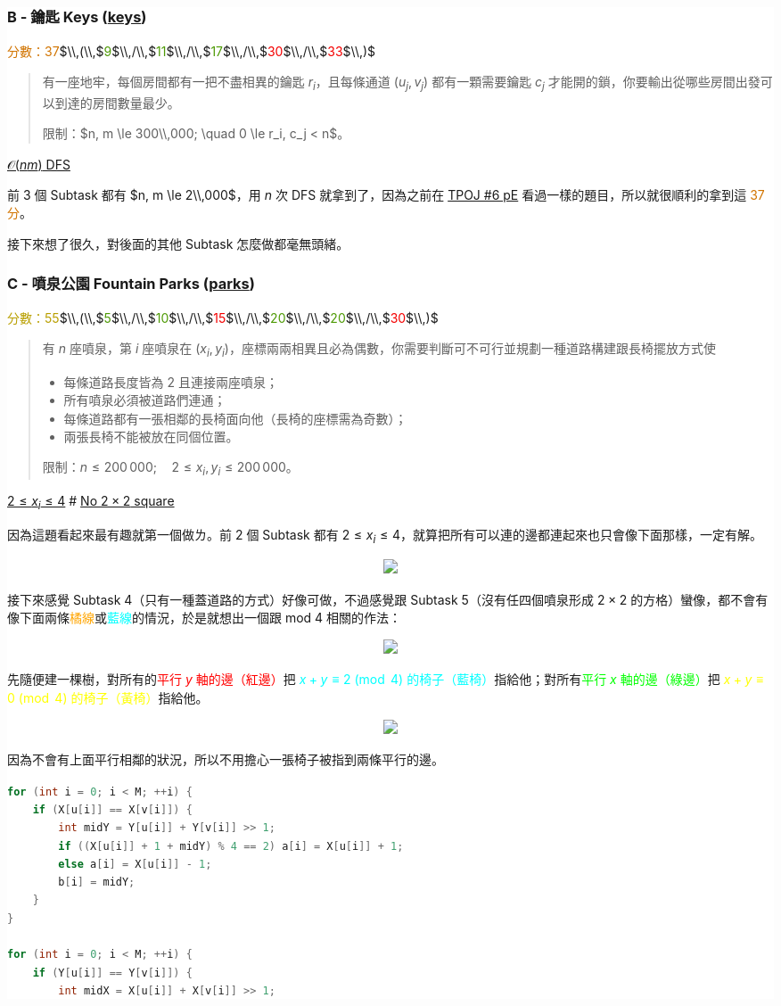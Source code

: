 ### B - 鑰匙 Keys ([keys](https://oj.uz/problem/view/IOI21_keys))

<span style="color:#d17400">分數：$37$</span>$\\,(\\,$<span style="color:#4e9a05">$9$</span>$\\,/\\,$<span style="color:#4e9a05">$11$</span>$\\,/\\,$<span style="color:#4e9a05">$17$</span>$\\,/\\,$<span style="color:#f40000">$30$</span>$\\,/\\,$<span style="color:#f40000">$33$</span>$\\,)$

> 有一座地牢，每個房間都有一把不盡相異的鑰匙 $r_i$，且每條通道 $(u_j, v_j)$ 都有一顆需要鑰匙 $c_j$ 才能開的鎖，你要輸出從哪些房間出發可以到達的房間數量最少。
> 
> 限制：$n, m \le 300\\,000; \quad 0 \le r_i, c_j < n$。

[$\mathcal{O}(nm)$ DFS](https://oj.uz/submission/441446)

前 3 個 Subtask 都有 $n, m \le 2\\,000$，用 $n$ 次 DFS 就拿到了，因為之前在 [TPOJ #6 pE](https://drive.google.com/file/d/1G5kHW5mN6tPeCqVI_QxrnF3GaT0U_CHT) 看過一樣的題目，所以就很順利的拿到這 <span style="color:#d17400">$37$ 分</span>。

接下來想了很久，對後面的其他 Subtask 怎麼做都毫無頭緒。

### C - 噴泉公園 Fountain Parks ([parks](https://oj.uz/problem/view/IOI21_parks))

<span style="color:#b99f00">分數：$55$</span>$\\,(\\,$<span style="color:#4e9a05">$5$</span>$\\,/\\,$<span style="color:#4e9a05">$10$</span>$\\,/\\,$<span style="color:#f40000">$15$</span>$\\,/\\,$<span style="color:#4e9a05">$20$</span>$\\,/\\,$<span style="color:#4e9a05">$20$</span>$\\,/\\,$<span style="color:#f40000">$30$</span>$\\,)$

> 有 $n$ 座噴泉，第 $i$ 座噴泉在 $(x_i, y_i)$，座標兩兩相異且必為偶數，你需要判斷可不可行並規劃一種道路構建跟長椅擺放方式使
> - 每條道路長度皆為 $2$ 且連接兩座噴泉；
> - 所有噴泉必須被道路們連通；
> - 每條道路都有一張相鄰的長椅面向他（長椅的座標需為奇數）；
> - 兩張長椅不能被放在同個位置。
> 
> 限制：$n \le 200\,000; \quad 2 \le x_i, y_i \le 200\,000$。

[$2 \le x_i \le 4$](https://oj.uz/submission/441398) # [No $2 \times 2$ square](https://oj.uz/submission/441994)

因為這題看起來最有趣就第一個做ㄌ。前 2 個 Subtask 都有 $2 \le x_i \le 4$，就算把所有可以連的邊都連起來也只會像下面那樣，一定有解。

<div style="text-align:center"><img src="https://i.imgur.com/Z7wVLiu.png" style="height:300px"></div>

接下來感覺 Subtask 4（只有一種蓋道路的方式）好像可做，不過感覺跟 Subtask 5（沒有任四個噴泉形成 $2 \times 2$ 的方格）蠻像，都不會有像下面兩條<span style="color:orange">橘線</span>或<span style="color:cyan">藍線</span>的情況，於是就想出一個跟 $\text{mod}\ 4$ 相關的作法：

<div style="text-align:center"><img src="https://i.imgur.com/r26XQWf.png" style="height:120px"></div>

先隨便建一棵樹，對所有的<span style="color:red">平行 $y$ 軸的邊（紅邊）</span>把 <span style="color:cyan">$x + y \equiv 2 \pmod{4}$ 的椅子（藍椅）</span>指給他；對所有<span style="color:lime">平行 $x$ 軸的邊（綠邊）</span>把 <span style="color:yellow">$x + y \equiv 0 \pmod{4}$ 的椅子（黃椅）</span>指給他。

<div style="text-align:center"><img src="https://i.imgur.com/oDF75lk.png" style="height:300px"></div>

因為不會有上面平行相鄰的狀況，所以不用擔心一張椅子被指到兩條平行的邊。

```cpp
for (int i = 0; i < M; ++i) {
    if (X[u[i]] == X[v[i]]) {
        int midY = Y[u[i]] + Y[v[i]] >> 1;
        if ((X[u[i]] + 1 + midY) % 4 == 2) a[i] = X[u[i]] + 1;
        else a[i] = X[u[i]] - 1;
        b[i] = midY;
    }
}

for (int i = 0; i < M; ++i) {
    if (Y[u[i]] == Y[v[i]]) {
        int midX = X[u[i]] + X[v[i]] >> 1;
```
